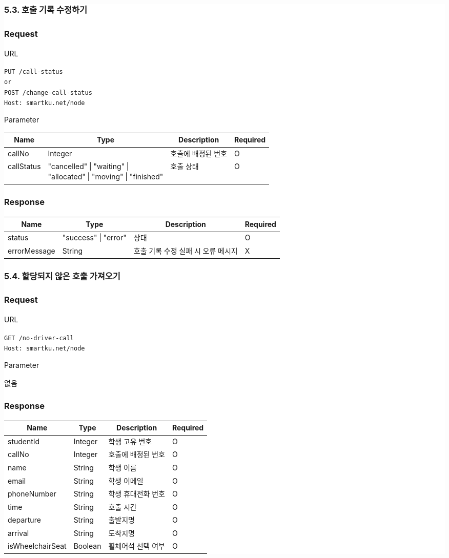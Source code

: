 ### 5.3. 호출 기록 수정하기

### Request

URL

```
PUT /call-status
or
POST /change-call-status
Host: smartku.net/node
```

Parameter

| Name       | Type                                                                 | Description        | Required |
| ---------- | -------------------------------------------------------------------- | ------------------ | -------- |
| callNo     | Integer                                                              | 호출에 배정된 번호 | O        |
| callStatus | "cancelled" \| "waiting" \|<br>"allocated" \| "moving" \| "finished" | 호출 상태          | O        |

### Response

| Name         | Type                 | Description                        | Required |
| ------------ | -------------------- | ---------------------------------- | -------- |
| status       | "success" \| "error" | 상태                               | O        |
| errorMessage | String               | 호출 기록 수정 실패 시 오류 메시지 | X        |

### 5.4. 할당되지 않은 호출 가져오기

### Request

URL

```
GET /no-driver-call
Host: smartku.net/node
```

Parameter

없음

### Response

| Name             | Type    | Description        | Required |
| ---------------- | ------- | ------------------ | -------- |
| studentId        | Integer | 학생 고유 번호     | O        |
| callNo           | Integer | 호출에 배정된 번호 | O        |
| name             | String  | 학생 이름          | O        |
| email            | String  | 학생 이메일        | O        |
| phoneNumber      | String  | 학생 휴대전화 번호 | O        |
| time             | String  | 호출 시간          | O        |
| departure        | String  | 출발지명           | O        |
| arrival          | String  | 도착지명           | O        |
| isWheelchairSeat | Boolean | 휠체어석 선택 여부 | O        |
